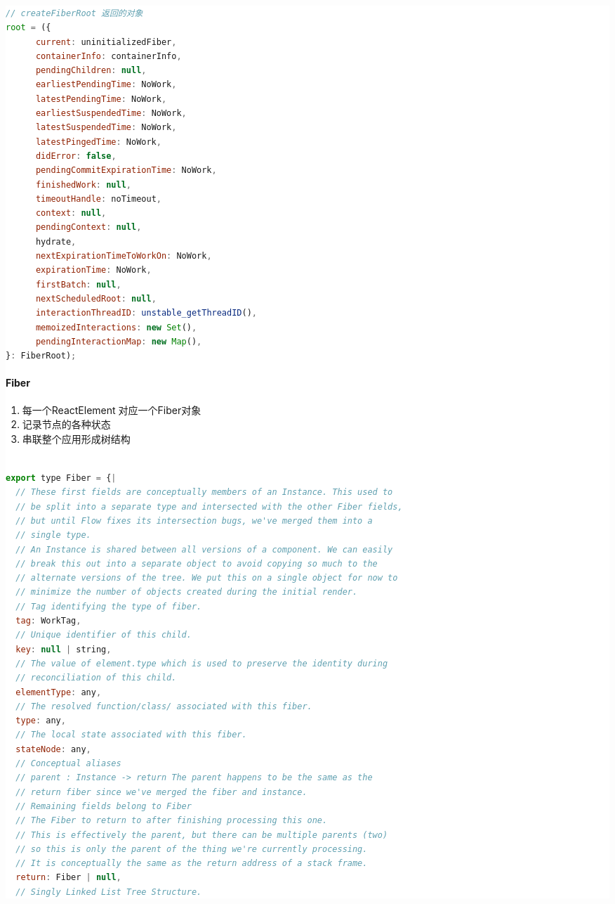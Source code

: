 ```js
// createFiberRoot 返回的对象
root = ({
      current: uninitializedFiber,
      containerInfo: containerInfo,
      pendingChildren: null,
      earliestPendingTime: NoWork,
      latestPendingTime: NoWork,
      earliestSuspendedTime: NoWork,
      latestSuspendedTime: NoWork,
      latestPingedTime: NoWork,
      didError: false,
      pendingCommitExpirationTime: NoWork,
      finishedWork: null,
      timeoutHandle: noTimeout,
      context: null,
      pendingContext: null,
      hydrate,
      nextExpirationTimeToWorkOn: NoWork,
      expirationTime: NoWork,
      firstBatch: null,
      nextScheduledRoot: null,
      interactionThreadID: unstable_getThreadID(),
      memoizedInteractions: new Set(),
      pendingInteractionMap: new Map(),
}: FiberRoot);
```

#### Fiber
1. 每一个ReactElement 对应一个Fiber对象
2. 记录节点的各种状态
3. 串联整个应用形成树结构

```js

export type Fiber = {|
  // These first fields are conceptually members of an Instance. This used to
  // be split into a separate type and intersected with the other Fiber fields,
  // but until Flow fixes its intersection bugs, we've merged them into a
  // single type.
  // An Instance is shared between all versions of a component. We can easily
  // break this out into a separate object to avoid copying so much to the
  // alternate versions of the tree. We put this on a single object for now to
  // minimize the number of objects created during the initial render.
  // Tag identifying the type of fiber.
  tag: WorkTag,
  // Unique identifier of this child.
  key: null | string,
  // The value of element.type which is used to preserve the identity during
  // reconciliation of this child.
  elementType: any,
  // The resolved function/class/ associated with this fiber.
  type: any,
  // The local state associated with this fiber.
  stateNode: any,
  // Conceptual aliases
  // parent : Instance -> return The parent happens to be the same as the
  // return fiber since we've merged the fiber and instance.
  // Remaining fields belong to Fiber
  // The Fiber to return to after finishing processing this one.
  // This is effectively the parent, but there can be multiple parents (two)
  // so this is only the parent of the thing we're currently processing.
  // It is conceptually the same as the return address of a stack frame.
  return: Fiber | null,
  // Singly Linked List Tree Structure.
```